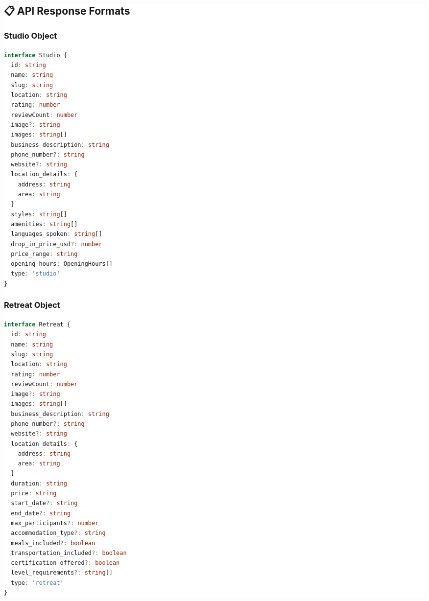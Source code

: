 ## 📋 API Response Formats

### **Studio Object**
```typescript
interface Studio {
  id: string
  name: string
  slug: string
  location: string
  rating: number
  reviewCount: number
  image?: string
  images: string[]
  business_description: string
  phone_number?: string
  website?: string
  location_details: {
    address: string
    area: string
  }
  styles: string[]
  amenities: string[]
  languages_spoken: string[]
  drop_in_price_usd?: number
  price_range: string
  opening_hours: OpeningHours[]
  type: 'studio'
}
```

### **Retreat Object**
```typescript
interface Retreat {
  id: string
  name: string
  slug: string
  location: string
  rating: number
  reviewCount: number
  image?: string
  images: string[]
  business_description: string
  phone_number?: string
  website?: string
  location_details: {
    address: string
    area: string
  }
  duration: string
  price: string
  start_date?: string
  end_date?: string
  max_participants?: number
  accommodation_type?: string
  meals_included?: boolean
  transportation_included?: boolean
  certification_offered?: boolean
  level_requirements?: string[]
  type: 'retreat'
}
```
